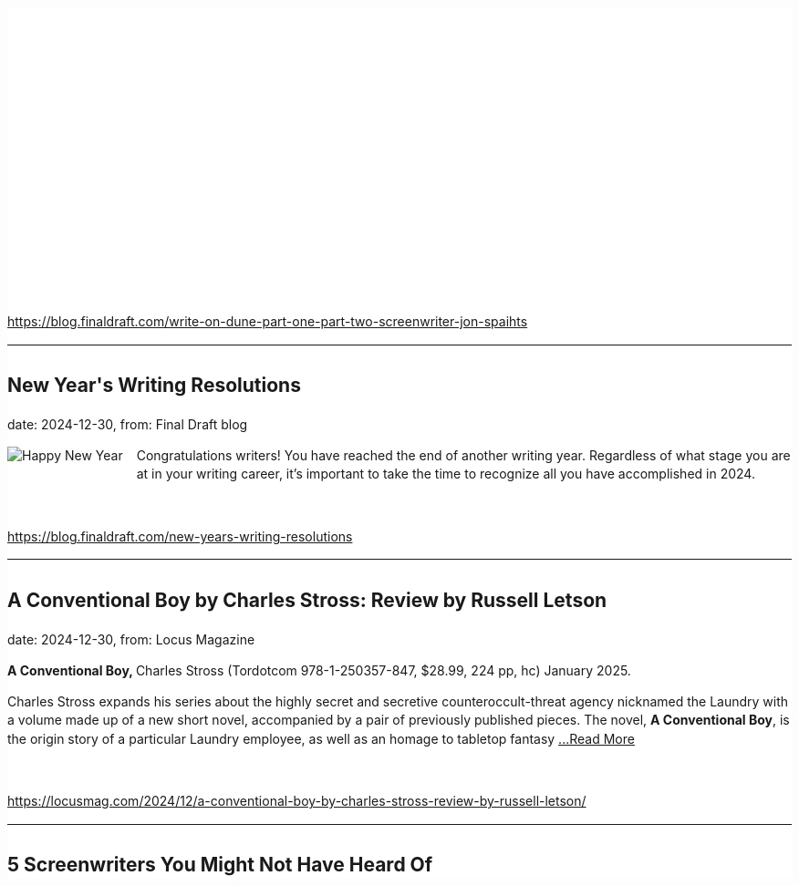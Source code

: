   <div class="hs-embed-wrapper" style="position: relative; overflow: hidden; width: 100%; height: auto; padding: 0; max-width: 880px; min-width: 256px; display: block; margin: auto;"> 
   <div class="hs-embed-content-wrapper"> 
    <div style="position: relative; overflow: hidden; max-width: 100%; padding-bottom: 35%; margin: 0px;">  
    </div> 
   </div> 
  </div> 
 </div> 
</div> 

<br> 

<https://blog.finaldraft.com/write-on-dune-part-one-part-two-screenwriter-jon-spaihts>

---

## New Year's Writing Resolutions

date: 2024-12-30, from: Final Draft blog

<div class="hs-featured-image-wrapper"> 
 <a href="https://blog.finaldraft.com/new-years-writing-resolutions" title="" class="hs-featured-image-link"> <img src="https://blog.finaldraft.com/hubfs/Happy%20New%20Year.jpg" alt="Happy New Year" class="hs-featured-image" style="width:auto !important; max-width:50%; float:left; margin:0 15px 15px 0;"> </a> 
</div> 
<p><span>Congratulations writers! You have reached the end of another writing year. Regardless of what stage you are at in your writing career, it’s important to take the time to recognize all you have accomplished in 2024.</span></p> 

<br> 

<https://blog.finaldraft.com/new-years-writing-resolutions>

---

## A Conventional Boy by Charles Stross: Review by Russell Letson

date: 2024-12-30, from: Locus Magazine

<p><strong>A Conventional Boy, </strong>Charles Stross (Tordotcom 978-1-250357-847, $28.99, 224 pp, hc) January 2025.</p>
<p>Charles Stross expands his series about the highly secret and secretive counteroccult-threat agency nicknamed the Laundry with a volume made up of a new short novel, accompanied by a pair of previously published pieces. The novel, <strong>A Conventional Boy</strong>, is the origin story of a particular Laundry employee, as well as an homage to tabletop fantasy  <a href="https://locusmag.com/2024/12/a-conventional-boy-by-charles-stross-review-by-russell-letson/" class="read-more">...Read More </a></p> 

<br> 

<https://locusmag.com/2024/12/a-conventional-boy-by-charles-stross-review-by-russell-letson/>

---

## 5 Screenwriters You Might Not Have Heard Of
